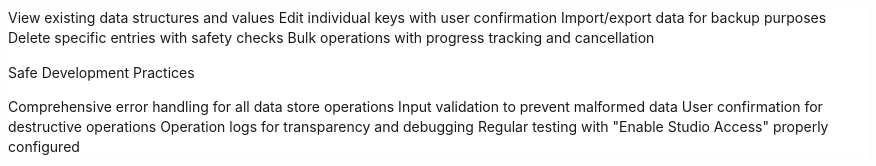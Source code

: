 View existing data structures and values
Edit individual keys with user confirmation
Import/export data for backup purposes
Delete specific entries with safety checks
Bulk operations with progress tracking and cancellation

Safe Development Practices

Comprehensive error handling for all data store operations
Input validation to prevent malformed data
User confirmation for destructive operations
Operation logs for transparency and debugging
Regular testing with "Enable Studio Access" properly configured